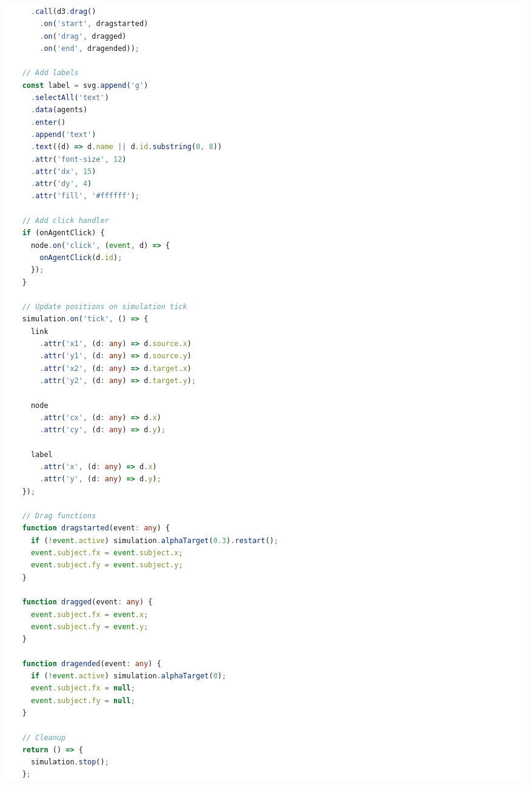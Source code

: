 ```typescript
      .call(d3.drag()
        .on('start', dragstarted)
        .on('drag', dragged)
        .on('end', dragended));
    
    // Add labels
    const label = svg.append('g')
      .selectAll('text')
      .data(agents)
      .enter()
      .append('text')
      .text((d) => d.name || d.id.substring(0, 8))
      .attr('font-size', 12)
      .attr('dx', 15)
      .attr('dy', 4)
      .attr('fill', '#ffffff');
    
    // Add click handler
    if (onAgentClick) {
      node.on('click', (event, d) => {
        onAgentClick(d.id);
      });
    }
    
    // Update positions on simulation tick
    simulation.on('tick', () => {
      link
        .attr('x1', (d: any) => d.source.x)
        .attr('y1', (d: any) => d.source.y)
        .attr('x2', (d: any) => d.target.x)
        .attr('y2', (d: any) => d.target.y);
      
      node
        .attr('cx', (d: any) => d.x)
        .attr('cy', (d: any) => d.y);
      
      label
        .attr('x', (d: any) => d.x)
        .attr('y', (d: any) => d.y);
    });
    
    // Drag functions
    function dragstarted(event: any) {
      if (!event.active) simulation.alphaTarget(0.3).restart();
      event.subject.fx = event.subject.x;
      event.subject.fy = event.subject.y;
    }
    
    function dragged(event: any) {
      event.subject.fx = event.x;
      event.subject.fy = event.y;
    }
    
    function dragended(event: any) {
      if (!event.active) simulation.alphaTarget(0);
      event.subject.fx = null;
      event.subject.fy = null;
    }
    
    // Cleanup
    return () => {
      simulation.stop();
    };
```